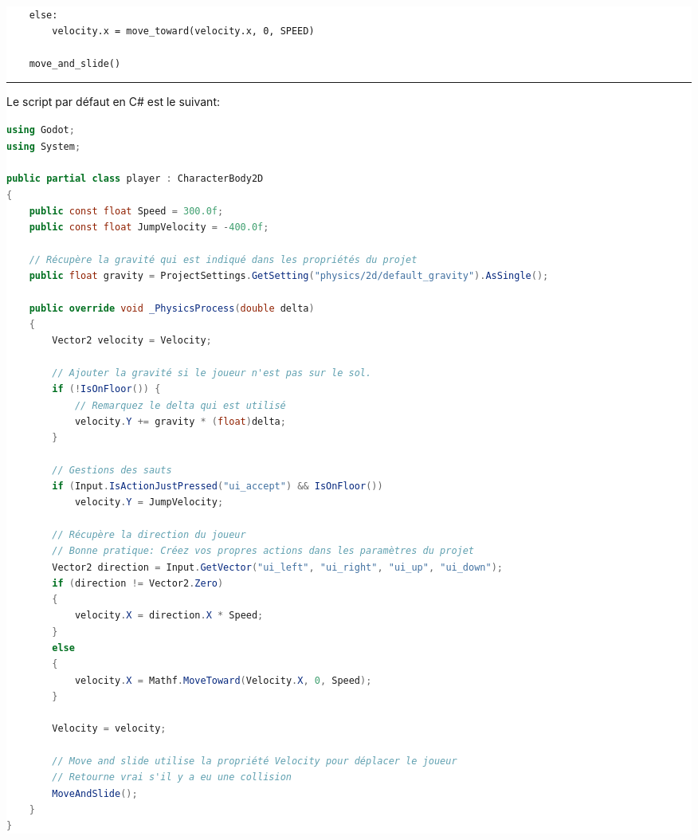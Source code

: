 ```gdscript
	else:
		velocity.x = move_toward(velocity.x, 0, SPEED)

	move_and_slide()
```

---

Le script par défaut en C# est le suivant:

```csharp
using Godot;
using System;

public partial class player : CharacterBody2D
{
	public const float Speed = 300.0f;
	public const float JumpVelocity = -400.0f;

	// Récupère la gravité qui est indiqué dans les propriétés du projet
	public float gravity = ProjectSettings.GetSetting("physics/2d/default_gravity").AsSingle();

	public override void _PhysicsProcess(double delta)
	{
		Vector2 velocity = Velocity;

		// Ajouter la gravité si le joueur n'est pas sur le sol.
		if (!IsOnFloor()) {
            // Remarquez le delta qui est utilisé
			velocity.Y += gravity * (float)delta;
        }

		// Gestions des sauts
		if (Input.IsActionJustPressed("ui_accept") && IsOnFloor())
			velocity.Y = JumpVelocity;

		// Récupère la direction du joueur
		// Bonne pratique: Créez vos propres actions dans les paramètres du projet
		Vector2 direction = Input.GetVector("ui_left", "ui_right", "ui_up", "ui_down");
		if (direction != Vector2.Zero)
		{
			velocity.X = direction.X * Speed;
		}
		else
		{
			velocity.X = Mathf.MoveToward(Velocity.X, 0, Speed);
		}

		Velocity = velocity;

        // Move and slide utilise la propriété Velocity pour déplacer le joueur
        // Retourne vrai s'il y a eu une collision
		MoveAndSlide();
	}
}
```
